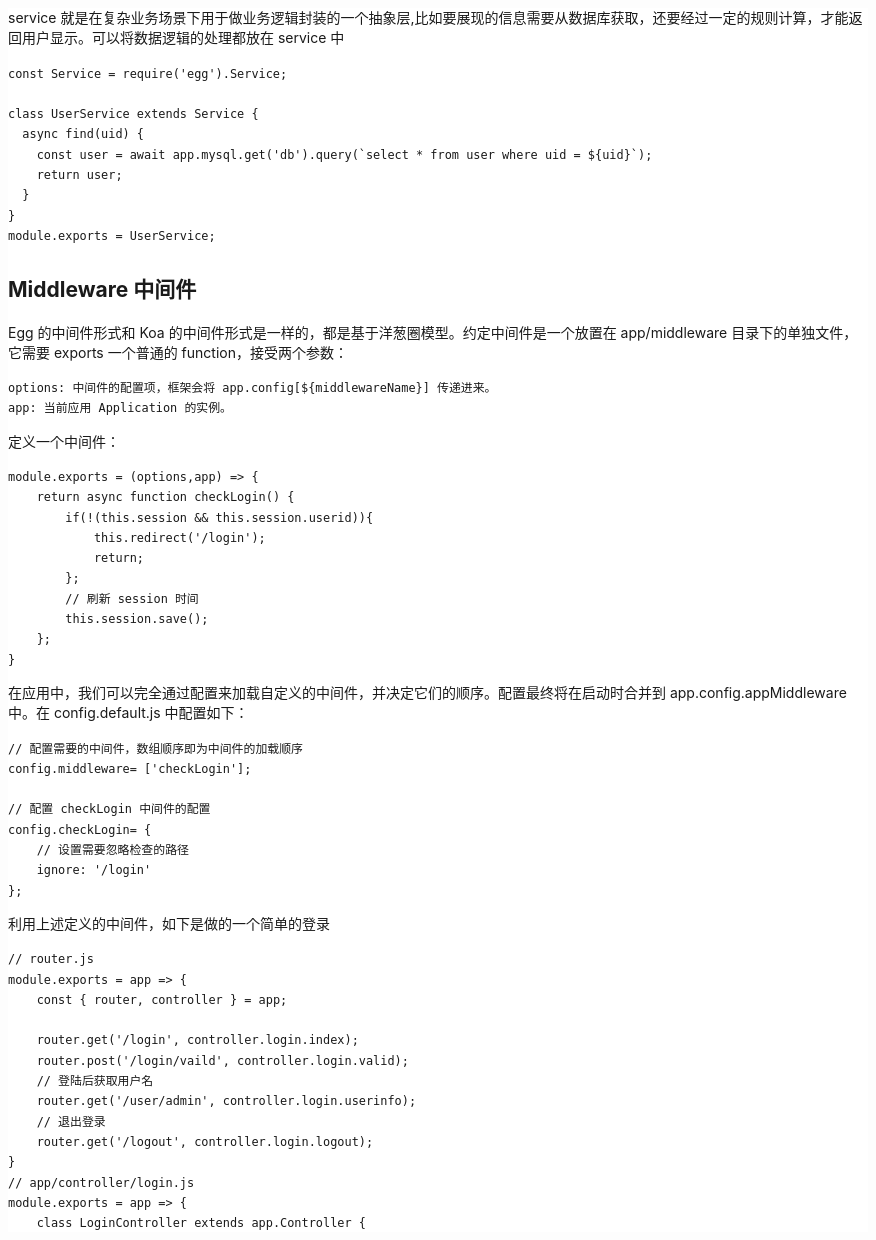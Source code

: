 ﻿service 就是在复杂业务场景下用于做业务逻辑封装的一个抽象层,比如要展现的信息需要从数据库获取，还要经过一定的规则计算，才能返回用户显示。可以将数据逻辑的处理都放在 service 中

    ﻿const Service = require('egg').Service;

    class UserService extends Service {
      async find(uid) {
        const user = await app.mysql.get('db').query(`select * from user where uid = ${uid}`);
        return user;
      }
    }
    module.exports = UserService;

## ﻿Middleware 中间件

﻿Egg 的中间件形式和 Koa 的中间件形式是一样的，都是基于洋葱圈模型。约定中间件是一个放置在 app/middleware 目录下的单独文件，它需要 exports 一个普通的 function，接受两个参数：

    options: 中间件的配置项，框架会将 app.config[${middlewareName}] 传递进来。
    app: 当前应用 Application 的实例。

﻿定义一个中间件：

    ﻿module.exports = (options,app) => {
        return async function checkLogin() {
            if(!(this.session && this.session.userid)){
                this.redirect('/login');
                return;
            };
            // 刷新 session 时间
            this.session.save();
        };
    }

﻿在应用中，我们可以完全通过配置来加载自定义的中间件，并决定它们的顺序。配置最终将在启动时合并到 app.config.appMiddleware 中。在 config.default.js 中配置如下：

    ﻿// 配置需要的中间件，数组顺序即为中间件的加载顺序
    config.middleware= ['checkLogin'];

    // 配置 checkLogin 中间件的配置
    config.checkLogin= {
        // 设置需要忽略检查的路径
        ignore: '/login'
    };

 ﻿利用上述定义的中间件，如下是做的一个简单的登录

    ﻿// router.js
    module.exports = app => {
        const { router, controller } = app;

        router.get('/login', controller.login.index);
        router.post('/login/vaild', controller.login.valid);
        // 登陆后获取用户名
        router.get('/user/admin', controller.login.userinfo);
        // 退出登录
        router.get('/logout', controller.login.logout);
    }
    // app/controller/login.js
    module.exports = app => {
        class LoginController extends app.Controller {
